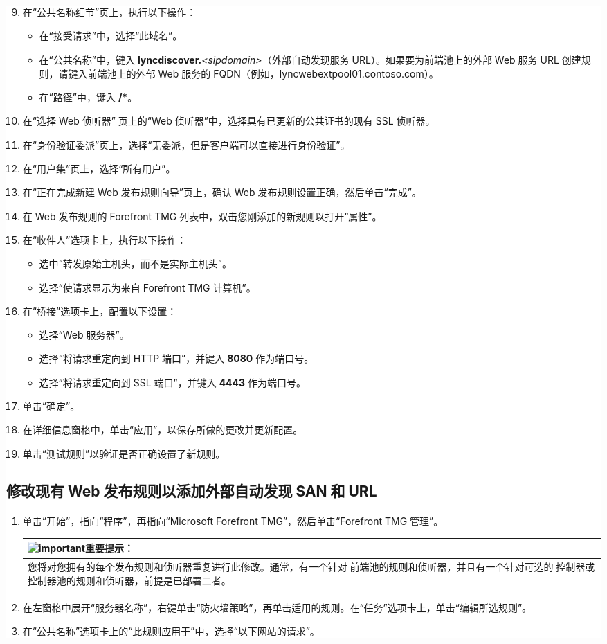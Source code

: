 9.  在“公共名称细节”页上，执行以下操作：
    
      - 在“接受请求”中，选择“此域名”。
    
      - 在“公共名称”中，键入 **lyncdiscover.***\<sipdomain\>*（外部自动发现服务 URL）。如果要为前端池上的外部 Web 服务 URL 创建规则，请键入前端池上的外部 Web 服务的 FQDN（例如，lyncwebextpool01.contoso.com）。
    
      - 在“路径”中，键入 **/\***。

10. 在“选择 Web 侦听器” 页上的“Web 侦听器”中，选择具有已更新的公共证书的现有 SSL 侦听器。

11. 在“身份验证委派”页上，选择“无委派，但是客户端可以直接进行身份验证”。

12. 在“用户集”页上，选择“所有用户”。

13. 在“正在完成新建 Web 发布规则向导”页上，确认 Web 发布规则设置正确，然后单击“完成”。

14. 在 Web 发布规则的 Forefront TMG 列表中，双击您刚添加的新规则以打开“属性”。

15. 在“收件人”选项卡上，执行以下操作：
    
      - 选中“转发原始主机头，而不是实际主机头”。
    
      - 选择“使请求显示为来自 Forefront TMG 计算机”。

16. 在“桥接”选项卡上，配置以下设置：
    
      - 选择“Web 服务器”。
    
      - 选择“将请求重定向到 HTTP 端口”，并键入 **8080** 作为端口号。
    
      - 选择“将请求重定向到 SSL 端口”，并键入 **4443** 作为端口号。

17. 单击“确定”。

18. 在详细信息窗格中，单击“应用”，以保存所做的更改并更新配置。

19. 单击“测试规则”以验证是否正确设置了新规则。

## 修改现有 Web 发布规则以添加外部自动发现 SAN 和 URL

1.  单击“开始”，指向“程序”，再指向“Microsoft Forefront TMG”，然后单击“Forefront TMG 管理”。
    
    <table>
    <thead>
    <tr class="header">
    <th><img src="images/Gg398794.important(OCS.15).gif" title="important" alt="important" />重要提示：</th>
    </tr>
    </thead>
    <tbody>
    <tr class="odd">
    <td>您将对您拥有的每个发布规则和侦听器重复进行此修改。通常，有一个针对 前端池的规则和侦听器，并且有一个针对可选的 控制器或 控制器池的规则和侦听器，前提是已部署二者。</td>
    </tr>
    </tbody>
    </table>


2.  在左窗格中展开“服务器名称”，右键单击“防火墙策略”，再单击适用的规则。在“任务”选项卡上，单击“编辑所选规则”。

3.  在“公共名称”选项卡上的“此规则应用于”中，选择“以下网站的请求”。

